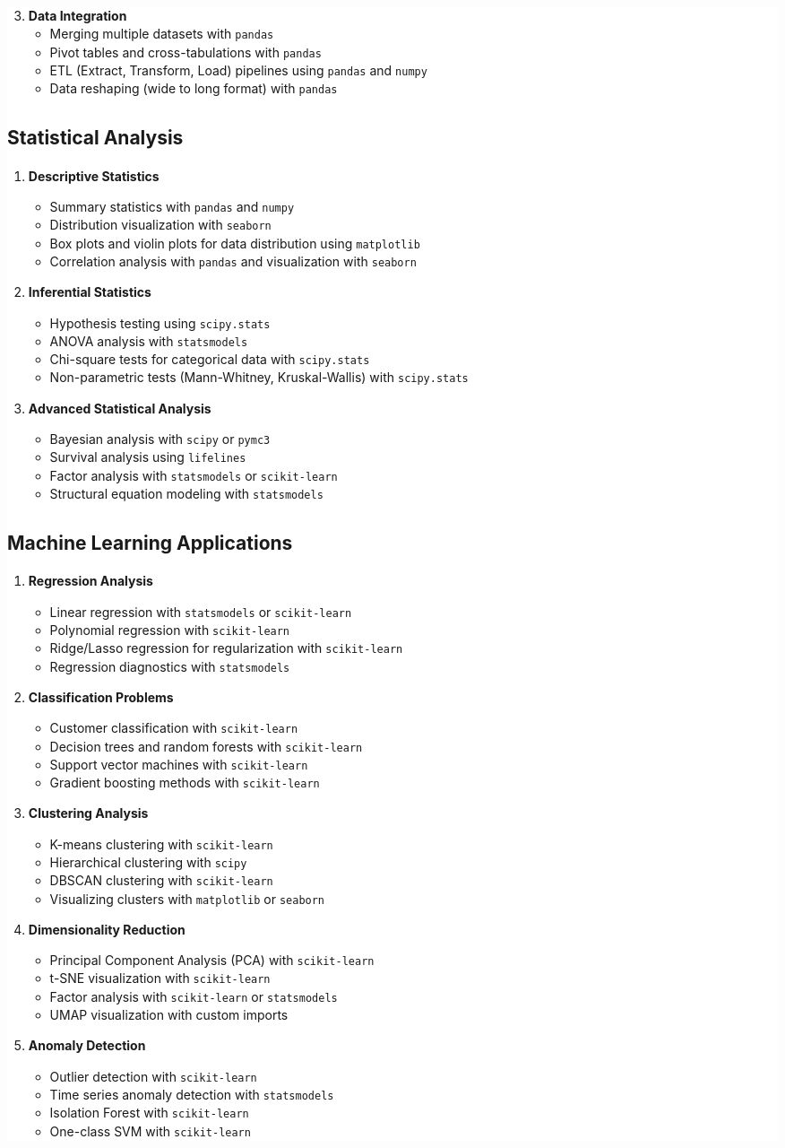3. **Data Integration**
   - Merging multiple datasets with `pandas`
   - Pivot tables and cross-tabulations with `pandas`
   - ETL (Extract, Transform, Load) pipelines using `pandas` and `numpy`
   - Data reshaping (wide to long format) with `pandas`

## Statistical Analysis
1. **Descriptive Statistics**
   - Summary statistics with `pandas` and `numpy`
   - Distribution visualization with `seaborn`
   - Box plots and violin plots for data distribution using `matplotlib`
   - Correlation analysis with `pandas` and visualization with `seaborn`

2. **Inferential Statistics**
   - Hypothesis testing using `scipy.stats`
   - ANOVA analysis with `statsmodels`
   - Chi-square tests for categorical data with `scipy.stats`
   - Non-parametric tests (Mann-Whitney, Kruskal-Wallis) with `scipy.stats`

3. **Advanced Statistical Analysis**
   - Bayesian analysis with `scipy` or `pymc3`
   - Survival analysis using `lifelines`
   - Factor analysis with `statsmodels` or `scikit-learn`
   - Structural equation modeling with `statsmodels`

## Machine Learning Applications
1. **Regression Analysis**
   - Linear regression with `statsmodels` or `scikit-learn`
   - Polynomial regression with `scikit-learn`
   - Ridge/Lasso regression for regularization with `scikit-learn`
   - Regression diagnostics with `statsmodels`

2. **Classification Problems**
   - Customer classification with `scikit-learn`
   - Decision trees and random forests with `scikit-learn`
   - Support vector machines with `scikit-learn`
   - Gradient boosting methods with `scikit-learn`

3. **Clustering Analysis**
   - K-means clustering with `scikit-learn`
   - Hierarchical clustering with `scipy`
   - DBSCAN clustering with `scikit-learn`
   - Visualizing clusters with `matplotlib` or `seaborn`

4. **Dimensionality Reduction**
   - Principal Component Analysis (PCA) with `scikit-learn`
   - t-SNE visualization with `scikit-learn`
   - Factor analysis with `scikit-learn` or `statsmodels`
   - UMAP visualization with custom imports

5. **Anomaly Detection**
   - Outlier detection with `scikit-learn`
   - Time series anomaly detection with `statsmodels`
   - Isolation Forest with `scikit-learn`
   - One-class SVM with `scikit-learn`
